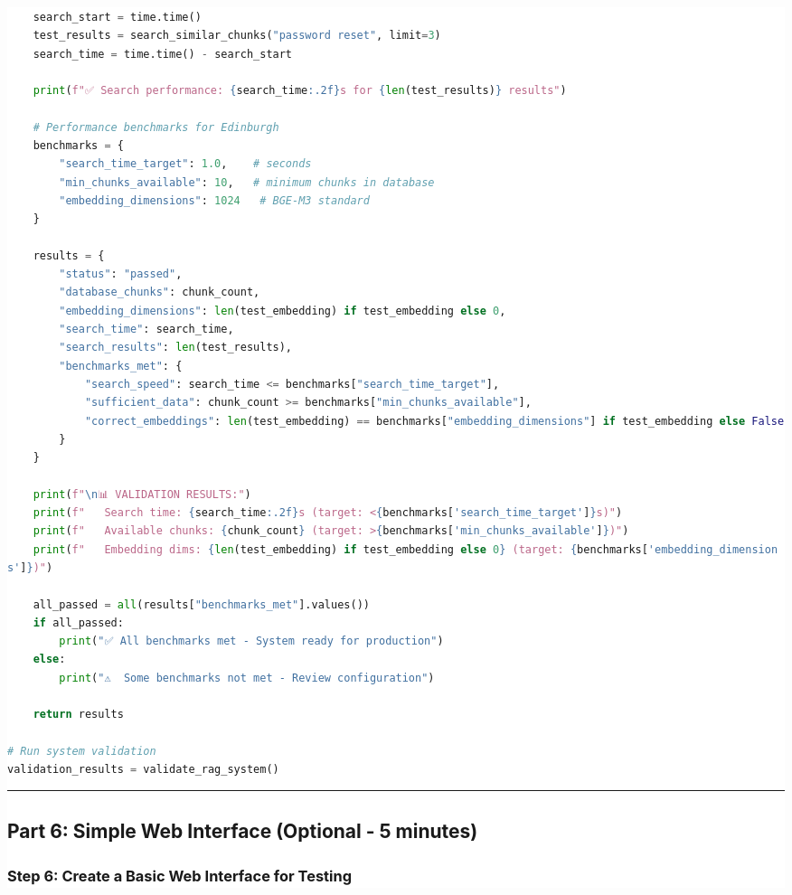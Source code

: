 ```python
    search_start = time.time()
    test_results = search_similar_chunks("password reset", limit=3)
    search_time = time.time() - search_start
    
    print(f"✅ Search performance: {search_time:.2f}s for {len(test_results)} results")
    
    # Performance benchmarks for Edinburgh
    benchmarks = {
        "search_time_target": 1.0,    # seconds
        "min_chunks_available": 10,   # minimum chunks in database
        "embedding_dimensions": 1024   # BGE-M3 standard
    }
    
    results = {
        "status": "passed",
        "database_chunks": chunk_count,
        "embedding_dimensions": len(test_embedding) if test_embedding else 0,
        "search_time": search_time,
        "search_results": len(test_results),
        "benchmarks_met": {
            "search_speed": search_time <= benchmarks["search_time_target"],
            "sufficient_data": chunk_count >= benchmarks["min_chunks_available"],
            "correct_embeddings": len(test_embedding) == benchmarks["embedding_dimensions"] if test_embedding else False
        }
    }
    
    print(f"\n📊 VALIDATION RESULTS:")
    print(f"   Search time: {search_time:.2f}s (target: <{benchmarks['search_time_target']}s)")
    print(f"   Available chunks: {chunk_count} (target: >{benchmarks['min_chunks_available']})")
    print(f"   Embedding dims: {len(test_embedding) if test_embedding else 0} (target: {benchmarks['embedding_dimensions']})")
    
    all_passed = all(results["benchmarks_met"].values())
    if all_passed:
        print("✅ All benchmarks met - System ready for production")
    else:
        print("⚠️  Some benchmarks not met - Review configuration")
    
    return results

# Run system validation
validation_results = validate_rag_system()
```

---

## Part 6: Simple Web Interface (Optional - 5 minutes)

### Step 6: Create a Basic Web Interface for Testing
